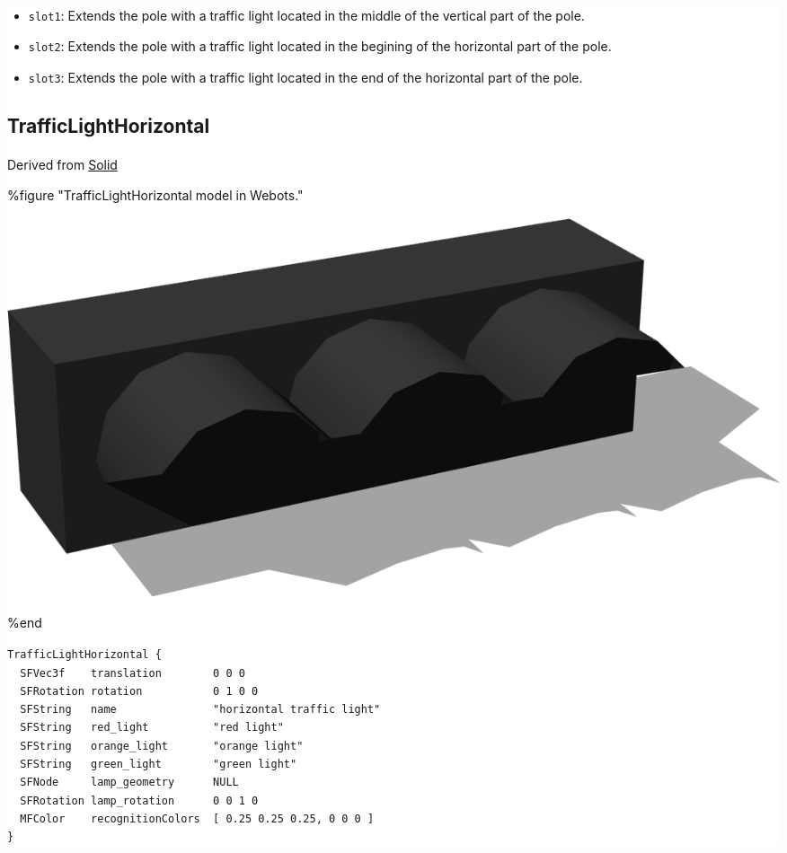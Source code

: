 - `slot1`: Extends the pole with a traffic light located in the middle of the vertical part of the pole.

- `slot2`: Extends the pole with a traffic light located in the begining of the horizontal part of the pole.

- `slot3`: Extends the pole with a traffic light located in the end of the horizontal part of the pole.

## TrafficLightHorizontal

Derived from [Solid](../reference/solid.md)

%figure "TrafficLightHorizontal model in Webots."

![TrafficLightHorizontal](images/objects/traffic/TrafficLightHorizontal/model.png)

%end

```
TrafficLightHorizontal {
  SFVec3f    translation        0 0 0
  SFRotation rotation           0 1 0 0
  SFString   name               "horizontal traffic light"
  SFString   red_light          "red light"                 
  SFString   orange_light       "orange light"              
  SFString   green_light        "green light"               
  SFNode     lamp_geometry      NULL                        
  SFRotation lamp_rotation      0 0 1 0                     
  MFColor    recognitionColors  [ 0.25 0.25 0.25, 0 0 0 ]   
}
```
